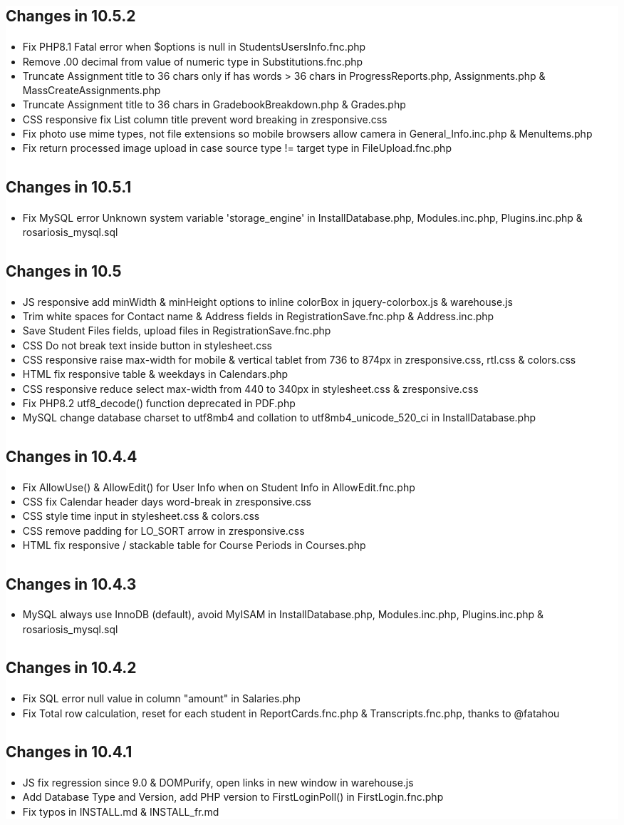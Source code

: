Changes in 10.5.2
-----------------
- Fix PHP8.1 Fatal error when $options is null in StudentsUsersInfo.fnc.php
- Remove .00 decimal from value of numeric type in Substitutions.fnc.php
- Truncate Assignment title to 36 chars only if has words > 36 chars in ProgressReports.php, Assignments.php & MassCreateAssignments.php
- Truncate Assignment title to 36 chars in GradebookBreakdown.php & Grades.php
- CSS responsive fix List column title prevent word breaking in zresponsive.css
- Fix photo use mime types, not file extensions so mobile browsers allow camera in General_Info.inc.php & MenuItems.php
- Fix return processed image upload in case source type != target type in FileUpload.fnc.php

Changes in 10.5.1
-----------------
- Fix MySQL error Unknown system variable 'storage_engine' in InstallDatabase.php, Modules.inc.php, Plugins.inc.php & rosariosis_mysql.sql

Changes in 10.5
---------------
- JS responsive add minWidth & minHeight options to inline colorBox in jquery-colorbox.js & warehouse.js
- Trim white spaces for Contact name & Address fields in RegistrationSave.fnc.php & Address.inc.php
- Save Student Files fields, upload files in RegistrationSave.fnc.php
- CSS Do not break text inside button in stylesheet.css
- CSS responsive raise max-width for mobile & vertical tablet from 736 to 874px in zresponsive.css, rtl.css & colors.css
- HTML fix responsive table & weekdays in Calendars.php
- CSS responsive reduce select max-width from 440 to 340px in stylesheet.css & zresponsive.css
- Fix PHP8.2 utf8_decode() function deprecated in PDF.php
- MySQL change database charset to utf8mb4 and collation to utf8mb4_unicode_520_ci in InstallDatabase.php

Changes in 10.4.4
-----------------
- Fix AllowUse() & AllowEdit() for User Info when on Student Info in AllowEdit.fnc.php
- CSS fix Calendar header days word-break in zresponsive.css
- CSS style time input in stylesheet.css & colors.css
- CSS remove padding for LO_SORT arrow in zresponsive.css
- HTML fix responsive / stackable table for Course Periods in Courses.php

Changes in 10.4.3
-----------------
- MySQL always use InnoDB (default), avoid MyISAM in InstallDatabase.php, Modules.inc.php, Plugins.inc.php & rosariosis_mysql.sql

Changes in 10.4.2
-----------------
- Fix SQL error null value in column "amount" in Salaries.php
- Fix Total row calculation, reset for each student in ReportCards.fnc.php & Transcripts.fnc.php, thanks to @fatahou

Changes in 10.4.1
-----------------
- JS fix regression since 9.0 & DOMPurify, open links in new window in warehouse.js
- Add Database Type and Version, add PHP version to FirstLoginPoll() in FirstLogin.fnc.php
- Fix typos in INSTALL.md & INSTALL_fr.md
